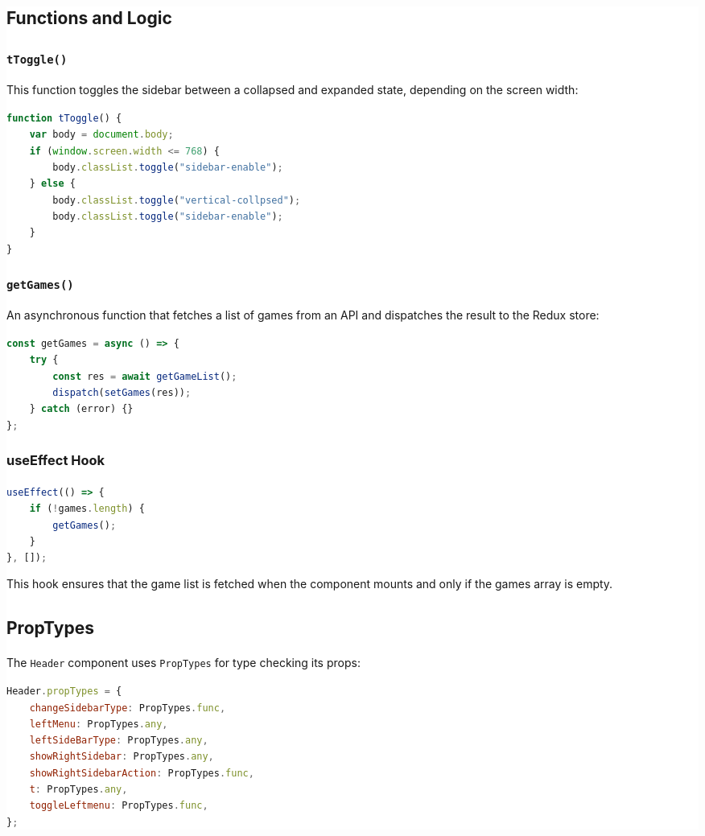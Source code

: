 ## Functions and Logic

### `tToggle()`

This function toggles the sidebar between a collapsed and expanded state, depending on the screen width:

```javascript
function tToggle() {
    var body = document.body;
    if (window.screen.width <= 768) {
        body.classList.toggle("sidebar-enable");
    } else {
        body.classList.toggle("vertical-collpsed");
        body.classList.toggle("sidebar-enable");
    }
}
```

### `getGames()`

An asynchronous function that fetches a list of games from an API and dispatches the result to the Redux store:

```javascript
const getGames = async () => {
    try {
        const res = await getGameList();
        dispatch(setGames(res));
    } catch (error) {}
};
```

### useEffect Hook

```javascript
useEffect(() => {
    if (!games.length) {
        getGames();
    }
}, []);
```

This hook ensures that the game list is fetched when the component mounts and only if the games array is empty.

## PropTypes

The `Header` component uses `PropTypes` for type checking its props:

```javascript
Header.propTypes = {
    changeSidebarType: PropTypes.func,
    leftMenu: PropTypes.any,
    leftSideBarType: PropTypes.any,
    showRightSidebar: PropTypes.any,
    showRightSidebarAction: PropTypes.func,
    t: PropTypes.any,
    toggleLeftmenu: PropTypes.func,
};
```
